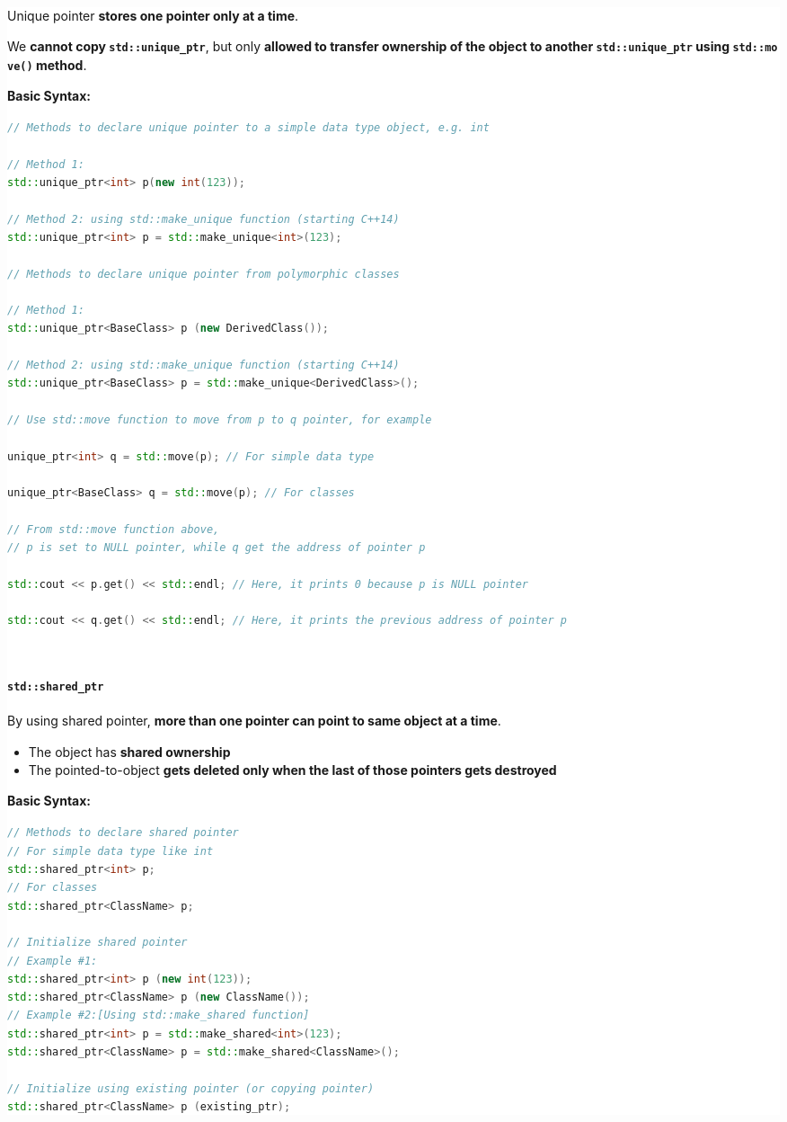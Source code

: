 Unique pointer **stores one pointer only at a time**.

We **cannot copy `std::unique_ptr`**, but only **allowed to transfer ownership of the object to another `std::unique_ptr` using `std::move()` method**.

**Basic Syntax:**

```c++
// Methods to declare unique pointer to a simple data type object, e.g. int

// Method 1:
std::unique_ptr<int> p(new int(123)); 

// Method 2: using std::make_unique function (starting C++14)
std::unique_ptr<int> p = std::make_unique<int>(123);

// Methods to declare unique pointer from polymorphic classes

// Method 1:
std::unique_ptr<BaseClass> p (new DerivedClass());

// Method 2: using std::make_unique function (starting C++14)
std::unique_ptr<BaseClass> p = std::make_unique<DerivedClass>();

// Use std::move function to move from p to q pointer, for example

unique_ptr<int> q = std::move(p); // For simple data type

unique_ptr<BaseClass> q = std::move(p); // For classes

// From std::move function above, 
// p is set to NULL pointer, while q get the address of pointer p

std::cout << p.get() << std::endl; // Here, it prints 0 because p is NULL pointer

std::cout << q.get() << std::endl; // Here, it prints the previous address of pointer p
```

<br>

#### `std::shared_ptr`

By using shared pointer, **more than one pointer can point to same object at a time**.

- The object has **shared ownership**
- The pointed-to-object **gets deleted only when the last of those pointers gets destroyed**

**Basic Syntax:**

```c++
// Methods to declare shared pointer
// For simple data type like int
std::shared_ptr<int> p;
// For classes
std::shared_ptr<ClassName> p;

// Initialize shared pointer
// Example #1:
std::shared_ptr<int> p (new int(123));
std::shared_ptr<ClassName> p (new ClassName());
// Example #2:[Using std::make_shared function]
std::shared_ptr<int> p = std::make_shared<int>(123);
std::shared_ptr<ClassName> p = std::make_shared<ClassName>();

// Initialize using existing pointer (or copying pointer)
std::shared_ptr<ClassName> p (existing_ptr);
```
